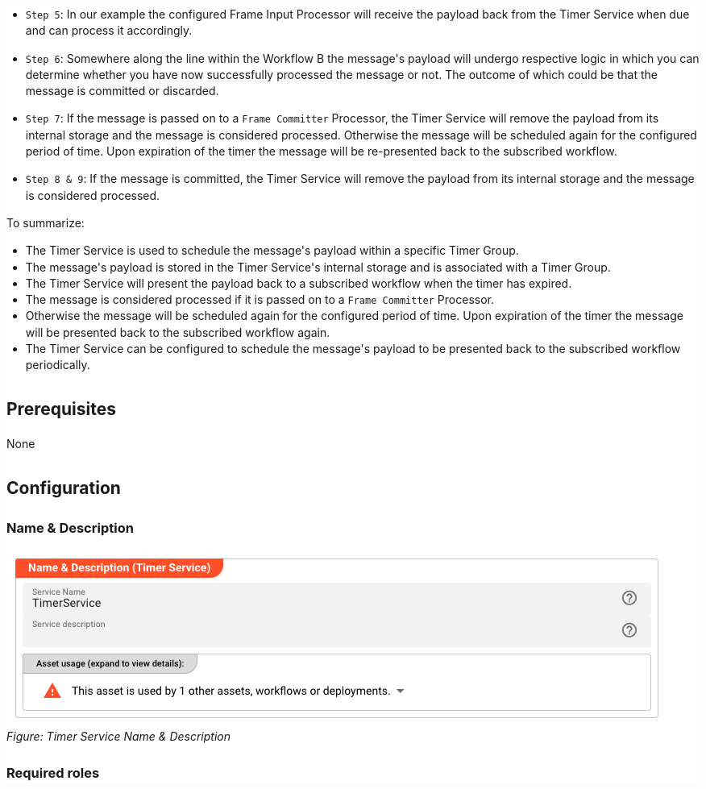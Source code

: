 - `Step 5`: In our example the configured Frame Input Processor will receive the payload back from the Timer Service when due and can process it accordingly.

- `Step 6`: Somewhere along the line within the Workflow B the message's payload will undergo respective logic in which you can determine whether you have now successfully processed the message or not. The outcome of which could be that the message is committed or discarded.

- `Step 7`: If the message is passed on to a `Frame Committer` Processor, the Timer Service will remove the payload from its internal storage and the message is considered processed. Otherwise the message will be scheduled again for the configured period of time. Upon expiration of the timer the message will be re-presented back to the subscribed workflow.

- `Step 8 & 9`: If the message is committed, the Timer Service will remove the payload from its internal storage and the message is considered processed.

To summarize:

- The Timer Service is used to schedule the message's payload within a specific Timer Group.
- The message's payload is stored in the Timer Service's internal storage and is associated with a Timer Group.
- The Timer Service will present the payload back to a subscribed workflow when the timer has expired.
- The message is considered processed if it is passed on to a `Frame Committer` Processor.
- Otherwise the message will be scheduled again for the configured period of time. Upon expiration of the timer the message will be presented back to the subscribed workflow again.
- The Timer Service can be configured to schedule the message's payload to be presented back to the subscribed workflow periodically.

## Prerequisites

None

## Configuration

### Name & Description

![Timer Service Name & Description](.asset-service-timer_images/image_2025-02-25-13-55-40.png "Timer Service Name & Description")
*Figure: Timer Service Name & Description*

<NameAndDescription></NameAndDescription>

### Required roles
